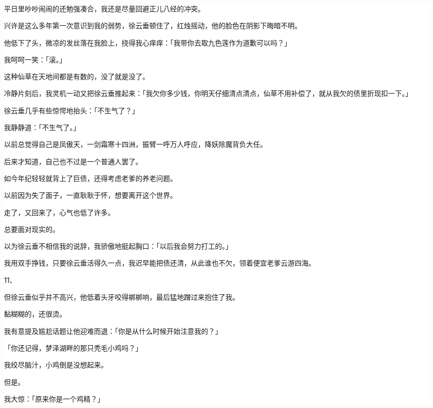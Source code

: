 
平日里吵吵闹闹的还勉强凑合，我还是尽量回避正儿八经的冲突。


兴许是这么多年第一次意识到我的弱势，徐云垂顿住了，红烛摇动，他的脸色在阴影下晦暗不明。


他低下了头，微凉的发丝落在我脸上，挠得我心痒痒：「我带你去取九色莲作为道歉可以吗？」


我呵呵一笑：「滚。」


这种仙草在天地间都是有数的，没了就是没了。


冷静片刻后，我灵机一动又把徐云垂推起来：「我欠你多少钱，你明天仔细清点清点，仙草不用补偿了，就从我欠的债里折现扣一下。」


徐云垂几乎有些惊愕地抬头：「不生气了？」


我静静道：「不生气了。」


以前总觉得自己是凤傲天，一剑霜寒十四洲，振臂一呼万人呼应，降妖除魔背负大任。


后来才知道，自己也不过是一个普通人罢了。


如今年纪轻轻就背上了巨债，还得考虑老爹的养老问题。


以前因为失了面子，一直耿耿于怀，想要离开这个世界。


走了，又回来了，心气也低了许多。


总要面对现实的。


以为徐云垂不相信我的说辞，我骄傲地挺起胸口：「以后我会努力打工的。」


我用双手挣钱，只要徐云垂活得久一点，我迟早能把债还清，从此谁也不欠，领着便宜老爹云游四海。


11、


但徐云垂似乎并不高兴，他低着头牙咬得梆梆响，最后猛地蹭过来抱住了我。


黏糊糊的，还很烫。


我有意提及尴尬话题让他迎难而退：「你是从什么时候开始注意我的？」


「你还记得，梦泽湖畔的那只秃毛小鸡吗？」


我绞尽脑汁，小鸡倒是没想起来。


但是。


我大惊：「原来你是一个鸡精？」

